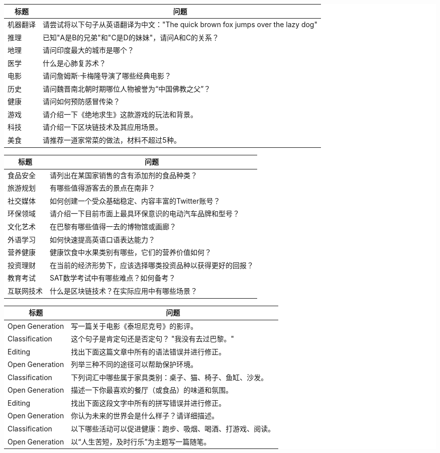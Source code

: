 |标题|问题|
|---|---|
|机器翻译|请尝试将以下句子从英语翻译为中文："The quick brown fox jumps over the lazy dog"|
|推理|已知"A是B的兄弟"和"C是D的妹妹"，请问A和C的关系？|
|地理|请问印度最大的城市是哪个？|
|医学|什么是心肺复苏术？|
|电影|请问詹姆斯·卡梅隆导演了哪些经典电影？|
|历史|请问魏晋南北朝时期哪位人物被誉为“中国佛教之父”？|
|健康|请问如何预防感冒传染？|
|游戏|请介绍一下《绝地求生》这款游戏的玩法和背景。|
|科技|请介绍一下区块链技术及其应用场景。|
|美食|请推荐一道家常菜的做法，材料不超过5种。|

| 标题 | 问题 |
| --- | --- |
| 食品安全 | 请列出在某国家销售的含有添加剂的食品种类？ |
| 旅游规划 | 有哪些值得游客去的景点在南非？ |
| 社交媒体 | 如何创建一个受众基础稳定、内容丰富的Twitter账号？ |
| 环保领域 | 请介绍一下目前市面上最具环保意识的电动汽车品牌和型号？ |
| 文化艺术 | 在巴黎有哪些值得一去的博物馆或画廊？ |
| 外语学习 | 如何快速提高英语口语表达能力？ |
| 营养健康 | 健康饮食中水果类别有哪些，它们的营养价值如何？ |
| 投资理财 | 在当前的经济形势下，应该选择哪类投资品种以获得更好的回报？ |
| 教育考试 | SAT数学考试中有哪些难点？如何备考？ |
| 互联网技术 | 什么是区块链技术？在实际应用中有哪些场景？ |

| 标题 | 问题 |
| --- | --- |
| Open Generation | 写一篇关于电影《泰坦尼克号》的影评。 |
| Classification | 这个句子是肯定句还是否定句？ "我没有去过巴黎。" |
| Editing | 找出下面这篇文章中所有的语法错误并进行修正。 |
| Open Generation | 列举三种不同的途径可以帮助保护环境。 |
| Classification | 下列词汇中哪些属于家具类别：桌子、猫、椅子、鱼缸、沙发。|
| Open Generation | 描述一下你最喜欢的餐厅（或食品）的味道和氛围。 |
| Editing | 找出下面这段文字中所有的拼写错误并进行修正。 |
| Open Generation | 你认为未来的世界会是什么样子？请详细描述。 |
| Classification | 以下哪些活动可以促进健康：跑步、吸烟、喝酒、打游戏、阅读。 |
| Open Generation | 以“人生苦短，及时行乐”为主题写一篇随笔。 |
